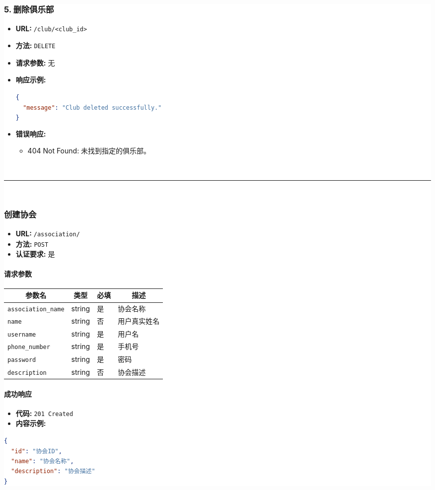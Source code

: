 ### 5. 删除俱乐部

- **URL:** `/club/<club_id>`
- **方法:** `DELETE`
- **请求参数:** 无

- **响应示例:**

  ```json
  {
    "message": "Club deleted successfully."
  }
  ```

- **错误响应:**

  - 404 Not Found: 未找到指定的俱乐部。

</br>

---

</br>


### 创建协会

- **URL:** `/association/`
- **方法:** `POST`
- **认证要求:** 是

#### 请求参数

| 参数名          | 类型   | 必填 | 描述     |
|---------------|------|----|--------|
| `association_name` | string | 是 | 协会名称 |
| `name`            | string | 否 | 用户真实姓名 |
| `username`        | string | 是 | 用户名   |
| `phone_number`    | string | 是 | 手机号   |
| `password`        | string | 是 | 密码     |
| `description`     | string | 否 | 协会描述 |

#### 成功响应

- **代码:** `201 Created`
- **内容示例:**

```json
{
  "id": "协会ID",
  "name": "协会名称",
  "description": "协会描述"
}
```
